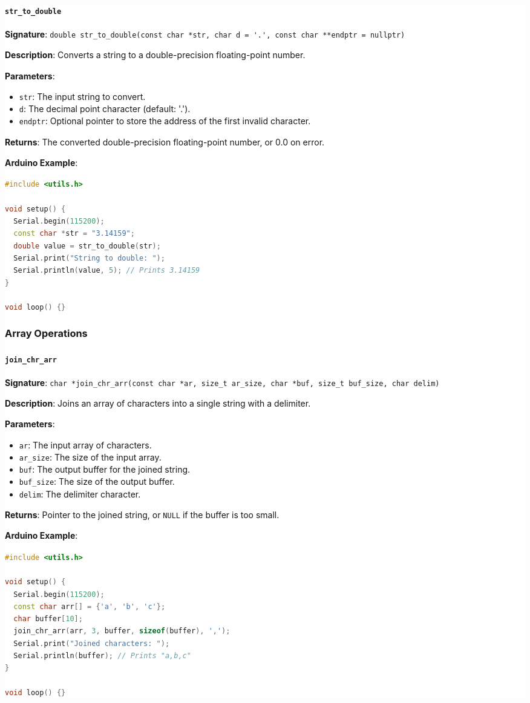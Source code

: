 #### `str_to_double`

**Signature**: `double str_to_double(const char *str, char d = '.', const char **endptr = nullptr)`

**Description**: Converts a string to a double-precision floating-point number.

**Parameters**:
- `str`: The input string to convert.
- `d`: The decimal point character (default: '.').
- `endptr`: Optional pointer to store the address of the first invalid character.

**Returns**: The converted double-precision floating-point number, or 0.0 on error.

**Arduino Example**:
```cpp
#include <utils.h>

void setup() {
  Serial.begin(115200);
  const char *str = "3.14159";
  double value = str_to_double(str);
  Serial.print("String to double: ");
  Serial.println(value, 5); // Prints 3.14159
}

void loop() {}
```

### Array Operations

#### `join_chr_arr`

**Signature**: `char *join_chr_arr(const char *ar, size_t ar_size, char *buf, size_t buf_size, char delim)`

**Description**: Joins an array of characters into a single string with a delimiter.

**Parameters**:
- `ar`: The input array of characters.
- `ar_size`: The size of the input array.
- `buf`: The output buffer for the joined string.
- `buf_size`: The size of the output buffer.
- `delim`: The delimiter character.

**Returns**: Pointer to the joined string, or `NULL` if the buffer is too small.

**Arduino Example**:
```cpp
#include <utils.h>

void setup() {
  Serial.begin(115200);
  const char arr[] = {'a', 'b', 'c'};
  char buffer[10];
  join_chr_arr(arr, 3, buffer, sizeof(buffer), ',');
  Serial.print("Joined characters: ");
  Serial.println(buffer); // Prints "a,b,c"
}

void loop() {}
```
